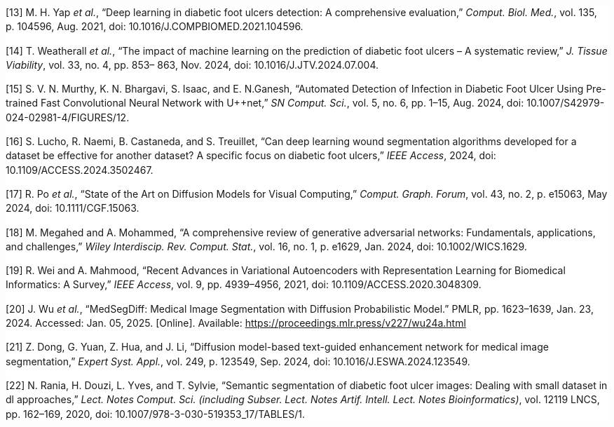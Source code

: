 [13] M. H. Yap *et al.*, “Deep learning in diabetic foot
ulcers detection: A comprehensive evaluation,”
*Comput. Biol. Med.*, vol. 135, p. 104596, Aug. 2021,
doi: 10.1016/J.COMPBIOMED.2021.104596.

[14] T. Weatherall *et al.*, “The impact of machine learning
on the prediction of diabetic foot ulcers – A systematic
review,” *J. Tissue Viability*, vol. 33, no. 4, pp. 853–
863, Nov. 2024, doi: 10.1016/J.JTV.2024.07.004.

[15] S. V. N. Murthy, K. N. Bhargavi, S. Isaac, and E.
N.Ganesh, “Automated Detection of Infection in
Diabetic Foot Ulcer Using Pre-trained Fast
Convolutional Neural Network with U++net,” *SN*
*Comput. Sci.*, vol. 5, no. 6, pp. 1–15, Aug. 2024, doi:
10.1007/S42979-024-02981-4/FIGURES/12.

[16] S. Lucho, R. Naemi, B. Castaneda, and S. Treuillet,
“Can deep learning wound segmentation algorithms
developed for a dataset be effective for another
dataset? A specific focus on diabetic foot ulcers,”
*IEEE Access*, 2024, doi:
10.1109/ACCESS.2024.3502467.

[17] R. Po *et al.*, “State of the Art on Diffusion Models for
Visual Computing,” *Comput. Graph. Forum*, vol. 43,
no. 2, p. e15063, May 2024, doi: 10.1111/CGF.15063.

[18] M. Megahed and A. Mohammed, “A comprehensive
review of generative adversarial networks:
Fundamentals, applications, and challenges,” *Wiley*
*Interdiscip. Rev. Comput. Stat.*, vol. 16, no. 1, p.
e1629, Jan. 2024, doi: 10.1002/WICS.1629.

[19] R. Wei and A. Mahmood, “Recent Advances in
Variational Autoencoders with Representation
Learning for Biomedical Informatics: A Survey,”
*IEEE Access*, vol. 9, pp. 4939–4956, 2021, doi:
10.1109/ACCESS.2020.3048309.

[20] J. Wu *et al.*, “MedSegDiff: Medical Image
Segmentation with Diffusion Probabilistic Model.”
PMLR, pp. 1623–1639, Jan. 23, 2024. Accessed: Jan.
05, 2025. [Online]. Available:
https://proceedings.mlr.press/v227/wu24a.html

[21] Z. Dong, G. Yuan, Z. Hua, and J. Li, “Diffusion
model-based text-guided enhancement network for
medical image segmentation,” *Expert Syst. Appl.*, vol.
249, p. 123549, Sep. 2024, doi:
10.1016/J.ESWA.2024.123549.

[22] N. Rania, H. Douzi, L. Yves, and T. Sylvie, “Semantic
segmentation of diabetic foot ulcer images: Dealing
with small dataset in dl approaches,” *Lect. Notes*
*Comput. Sci. (including Subser. Lect. Notes Artif.*
*Intell. Lect. Notes Bioinformatics)*, vol. 12119 LNCS,
pp. 162–169, 2020, doi: 10.1007/978-3-030-519353_17/TABLES/1.
